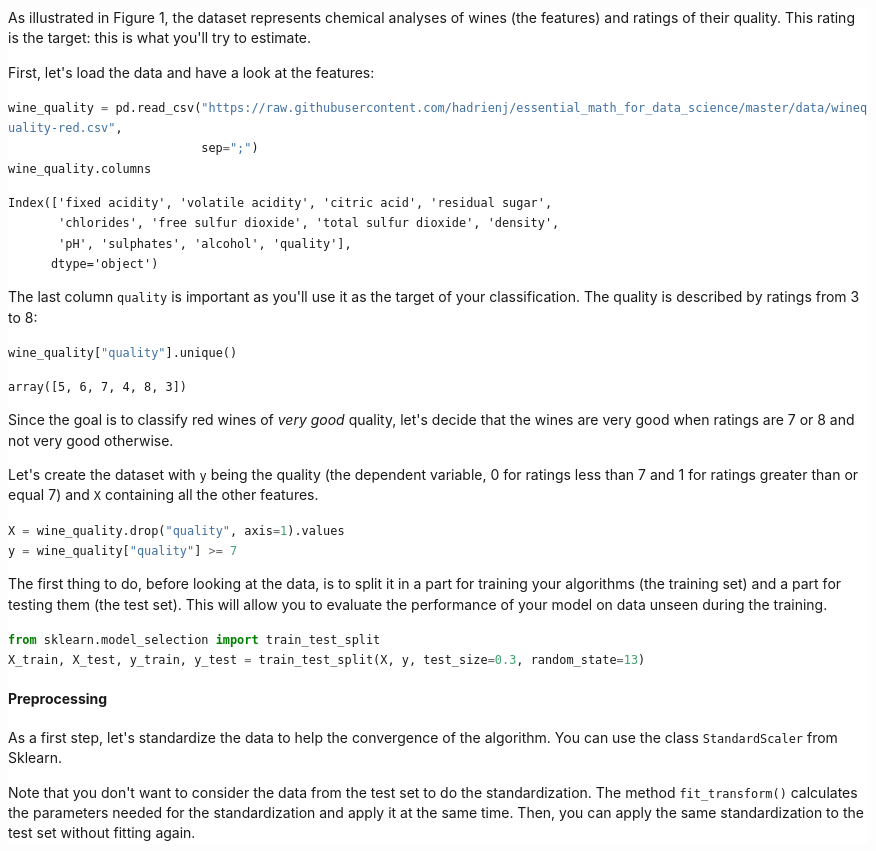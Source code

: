 As illustrated in Figure 1, the dataset
represents chemical analyses of wines (the features) and ratings of
their quality. This rating is the target: this is what you'll try to
estimate.

First, let's load the data and have a look at the features:

```python
wine_quality = pd.read_csv("https://raw.githubusercontent.com/hadrienj/essential_math_for_data_science/master/data/winequality-red.csv",
                           sep=";")
wine_quality.columns
```

    Index(['fixed acidity', 'volatile acidity', 'citric acid', 'residual sugar',
           'chlorides', 'free sulfur dioxide', 'total sulfur dioxide', 'density',
           'pH', 'sulphates', 'alcohol', 'quality'],
          dtype='object')

The last column `quality` is important as you'll use it as the target of
your classification. The quality is described by ratings from 3 to 8:

```python
wine_quality["quality"].unique()
```

    array([5, 6, 7, 4, 8, 3])

Since the goal is to classify red wines of *very good* quality, let's
decide that the wines are very good when ratings are 7 or 8 and not very
good otherwise.

Let's create the dataset with `y` being the quality (the dependent
variable, 0 for ratings less than 7 and 1 for ratings greater than or
equal 7) and `X` containing all the other features.

```python
X = wine_quality.drop("quality", axis=1).values
y = wine_quality["quality"] >= 7
```

The first thing to do, before looking at the data, is to split it in a
part for training your algorithms (the training set) and a part for
testing them (the test set). This will allow you to evaluate the
performance of your model on data unseen during the training.

```python
from sklearn.model_selection import train_test_split
X_train, X_test, y_train, y_test = train_test_split(X, y, test_size=0.3, random_state=13)
```

#### Preprocessing

As a first step, let's standardize the data to help the convergence of
the algorithm. You can use the class `StandardScaler` from Sklearn.

Note that you don't want to consider the data from the test set to do
the standardization. The method `fit_transform()` calculates the
parameters needed for the standardization and apply it at the same time.
Then, you can apply the same standardization to the test set without
fitting again.
